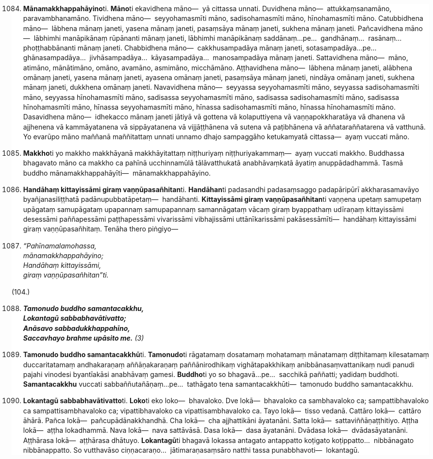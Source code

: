 1084. **Mānamakkhappahāyino**ti. **Māno**ti ekavidhena māno—  yā cittassa unnati. Duvidhena māno—  attukkaṃsanamāno, paravambhanamāno. Tividhena māno—  seyyohamasmīti māno, sadisohamasmīti māno, hīnohamasmīti māno. Catubbidhena māno—  lābhena mānaṃ janeti, yasena mānaṃ janeti, pasaṃsāya mānaṃ janeti, sukhena mānaṃ janeti. Pañcavidhena māno—  lābhimhi manāpikānaṃ rūpānanti mānaṃ janeti, lābhimhi manāpikānaṃ saddānaṃ…pe…  gandhānaṃ…  rasānaṃ…  phoṭṭhabbānanti mānaṃ janeti. Chabbidhena māno—  cakkhusampadāya mānaṃ janeti, sotasampadāya…pe…  ghānasampadāya…  jivhāsampadāya…  kāyasampadāya…  manosampadāya mānaṃ janeti. Sattavidhena māno—  māno, atimāno, mānātimāno, omāno, avamāno, asmimāno, micchāmāno. Aṭṭhavidhena māno—  lābhena mānaṃ janeti, alābhena omānaṃ janeti, yasena mānaṃ janeti, ayasena omānaṃ janeti, pasaṃsāya mānaṃ janeti, nindāya omānaṃ janeti, sukhena mānaṃ janeti, dukkhena omānaṃ janeti. Navavidhena māno—  seyyassa seyyohamasmīti māno, seyyassa sadisohamasmīti māno, seyyassa hīnohamasmīti māno, sadisassa seyyohamasmīti māno, sadisassa sadisohamasmīti māno, sadisassa hīnohamasmīti māno, hīnassa seyyohamasmīti māno, hīnassa sadisohamasmīti māno, hīnassa hīnohamasmīti māno. Dasavidhena māno—  idhekacco mānaṃ janeti jātiyā vā gottena vā kolaputtiyena vā vaṇṇapokkharatāya vā dhanena vā ajjhenena vā kammāyatanena vā sippāyatanena vā vijjāṭṭhānena vā sutena vā paṭibhānena vā aññataraññatarena vā vatthunā. Yo evarūpo māno maññanā maññitattaṃ unnati unnamo dhajo sampaggāho ketukamyatā cittassa—  ayaṃ vuccati māno.

1085. **Makkho**ti yo makkho makkhāyanā makkhāyitattaṃ niṭṭhuriyaṃ niṭṭhuriyakammaṃ—  ayaṃ vuccati makkho. Buddhassa bhagavato māno ca makkho ca pahīnā ucchinnamūlā tālāvatthukatā anabhāvaṃkatā āyatiṃ anuppādadhammā. Tasmā buddho mānamakkhappahāyīti—  mānamakkhappahāyino.

1086. **Handāhaṃ kittayissāmi giraṃ vaṇṇūpasañhitan**ti. **Handāhan**ti padasandhi padasaṃsaggo padapāripūrī akkharasamavāyo byañjanasiliṭṭhatā padānupubbatāpetaṃ—  handāhanti. **Kittayissāmi giraṃ vaṇṇūpasañhitan**ti vaṇṇena upetaṃ samupetaṃ upāgataṃ samupāgataṃ upapannaṃ samupapannaṃ samannāgataṃ vācaṃ giraṃ byappathaṃ udīraṇaṃ kittayissāmi desessāmi paññapessāmi paṭṭhapessāmi vivarissāmi vibhajissāmi uttānīkarissāmi pakāsessāmīti—  handāhaṃ kittayissāmi giraṃ vaṇṇūpasañhitaṃ. Tenāha thero piṅgiyo—

1087. _“Pahīnamalamohassa,_  
_mānamakkhappahāyino;_  
_Handāhaṃ kittayissāmi,_  
_giraṃ vaṇṇūpasañhitan”ti._  


(104.)

1088. _**Tamonudo buddho samantacakkhu,**_  
_**Lokantagū sabbabhavātivatto;**_  
_**Anāsavo sabbadukkhappahīno,**_  
_**Saccavhayo brahme upāsito me.** (3)_  


1089. **Tamonudo buddho samantacakkhū**ti. **Tamonudo**ti rāgatamaṃ dosatamaṃ mohatamaṃ mānatamaṃ diṭṭhitamaṃ kilesatamaṃ duccaritatamaṃ andhakaraṇaṃ aññāṇakaraṇaṃ paññānirodhikaṃ vighātapakkhikaṃ anibbānasaṃvattanikaṃ nudi panudi pajahi vinodesi byantīakāsi anabhāvaṃ gamesi. **Buddho**ti yo so bhagavā…pe…  sacchikā paññatti; yadidaṃ buddhoti. **Samantacakkhu** vuccati sabbaññutañāṇaṃ…pe…  tathāgato tena samantacakkhūti—  tamonudo buddho samantacakkhu.

1090. **Lokantagū sabbabhavātivatto**ti. **Loko**ti eko loko—  bhavaloko. Dve lokā—  bhavaloko ca sambhavaloko ca; sampattibhavaloko ca sampattisambhavaloko ca; vipattibhavaloko ca vipattisambhavaloko ca. Tayo lokā—  tisso vedanā. Cattāro lokā—  cattāro āhārā. Pañca lokā—  pañcupādānakkhandhā. Cha lokā—  cha ajjhattikāni āyatanāni. Satta lokā—  sattaviññāṇaṭṭhitiyo. Aṭṭha lokā—  aṭṭha lokadhammā. Nava lokā—  nava sattāvāsā. Dasa lokā—  dasa āyatanāni. Dvādasa lokā—  dvādasāyatanāni. Aṭṭhārasa lokā—  aṭṭhārasa dhātuyo. **Lokantagū**ti bhagavā lokassa antagato antappatto koṭigato koṭippatto…  nibbānagato nibbānappatto. So vutthavāso ciṇṇacaraṇo…  jātimaraṇasaṃsāro natthi tassa punabbhavoti—  lokantagū.
